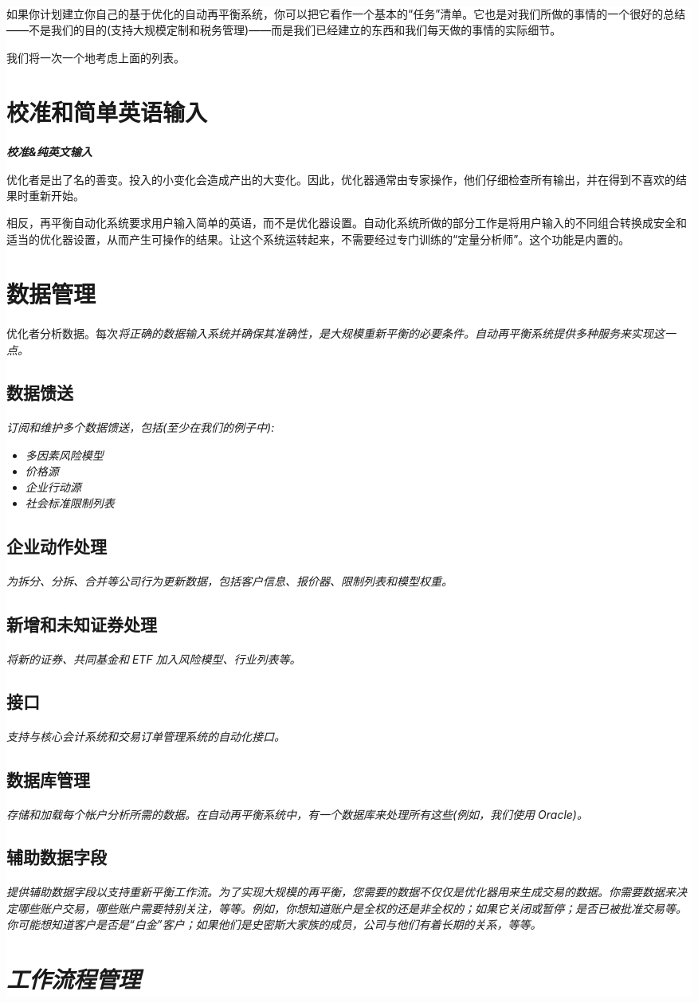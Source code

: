 如果你计划建立你自己的基于优化的自动再平衡系统，你可以把它看作一个基本的“任务”清单。它也是对我们所做的事情的一个很好的总结——不是我们的目的(支持大规模定制和税务管理)——而是我们已经建立的东西和我们每天做的事情的实际细节。

我们将一次一个地考虑上面的列表。

# 校准和简单英语输入

***校准&纯英文输入***

优化者是出了名的善变。投入的小变化会造成产出的大变化。因此，优化器通常由专家操作，他们仔细检查所有输出，并在得到不喜欢的结果时重新开始。

相反，再平衡自动化系统要求用户输入简单的英语，而不是优化器设置。自动化系统所做的部分工作是将用户输入的不同组合转换成安全和适当的优化器设置，从而产生可操作的结果。让这个系统运转起来，不需要经过专门训练的“定量分析师”。这个功能是内置的。

# 数据管理

优化者分析数据。每次*将正确的数据输入系统并确保其准确性，是大规模重新平衡的必要条件。自动再平衡系统提供多种服务来实现这一点。*

## ****数据馈送****

*订阅和维护多个数据馈送，包括(至少在我们的例子中):*

*   *多因素风险模型*
*   *价格源*
*   *企业行动源*
*   *社会标准限制列表*

## ****企业动作处理****

*为拆分、分拆、合并等公司行为更新数据，包括客户信息、报价器、限制列表和模型权重。*

## ****新增和未知证券处理****

*将新的证券、共同基金和 ETF 加入风险模型、行业列表等。*

## ****接口****

*支持与核心会计系统和交易订单管理系统的自动化接口。*

## ****数据库管理****

*存储和加载每个帐户分析所需的数据。在自动再平衡系统中，有一个数据库来处理所有这些(例如，我们使用 Oracle)。*

## ****辅助数据字段****

*提供辅助数据字段以支持重新平衡工作流。为了实现大规模的再平衡，您需要的数据不仅仅是优化器用来生成交易的数据。你需要数据来决定哪些账户交易，哪些账户需要特别关注，等等。例如，你想知道账户是全权的还是非全权的；如果它关闭或暂停；是否已被批准交易等。你可能想知道客户是否是“白金”客户；如果他们是史密斯大家族的成员，公司与他们有着长期的关系，等等。*

# *工作流程管理*
